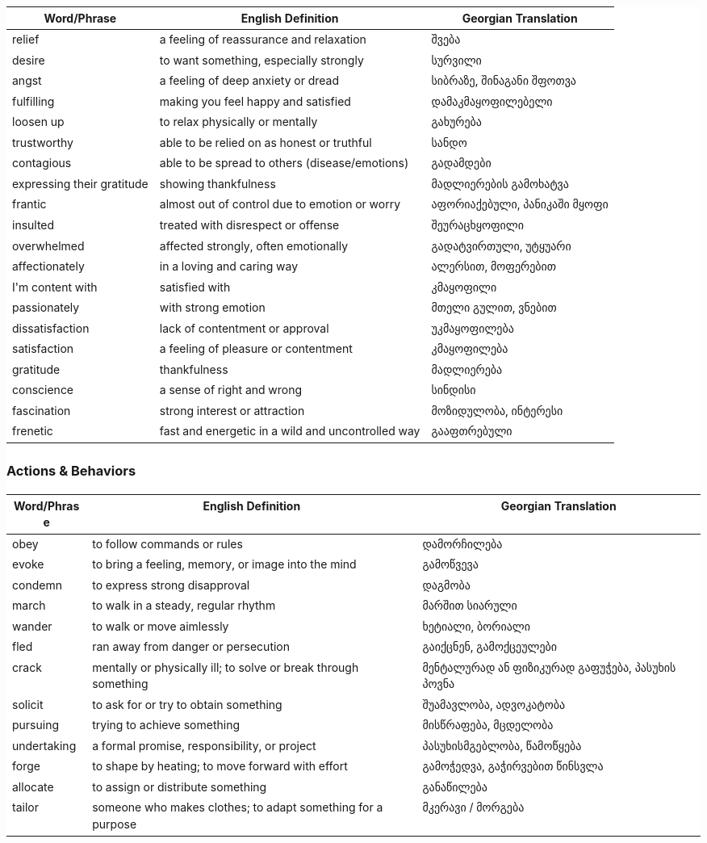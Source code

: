 | Word/Phrase | English Definition | Georgian Translation |
|-------------|-------------------|---------------------|
| relief | a feeling of reassurance and relaxation | შვება |
| desire | to want something, especially strongly | სურვილი |
| angst | a feeling of deep anxiety or dread | სიბრაზე, შინაგანი შფოთვა |
| fulfilling | making you feel happy and satisfied | დამაკმაყოფილებელი |
| loosen up | to relax physically or mentally | გახურება |
| trustworthy | able to be relied on as honest or truthful | სანდო |
| contagious | able to be spread to others (disease/emotions) | გადამდები |
| expressing their gratitude | showing thankfulness | მადლიერების გამოხატვა |
| frantic | almost out of control due to emotion or worry | აფორიაქებული, პანიკაში მყოფი |
| insulted | treated with disrespect or offense | შეურაცხყოფილი |
| overwhelmed | affected strongly, often emotionally | გადატვირთული, უტყუარი |
| affectionately | in a loving and caring way | ალერსით, მოფერებით |
| I'm content with | satisfied with | კმაყოფილი |
| passionately | with strong emotion | მთელი გულით, ვნებით |
| dissatisfaction | lack of contentment or approval | უკმაყოფილება |
| satisfaction | a feeling of pleasure or contentment | კმაყოფილება |
| gratitude | thankfulness | მადლიერება |
| conscience | a sense of right and wrong | სინდისი |
| fascination | strong interest or attraction | მოზიდულობა, ინტერესი |
| frenetic | fast and energetic in a wild and uncontrolled way | გააფთრებული |

### Actions & Behaviors

| Word/Phrase | English Definition | Georgian Translation |
|-------------|-------------------|---------------------|
| obey | to follow commands or rules | დამორჩილება |
| evoke | to bring a feeling, memory, or image into the mind | გამოწვევა |
| condemn | to express strong disapproval | დაგმობა |
| march | to walk in a steady, regular rhythm | მარშით სიარული |
| wander | to walk or move aimlessly | ხეტიალი, ბორიალი |
| fled | ran away from danger or persecution | გაიქცნენ, გამოქცეულები |
| crack | mentally or physically ill; to solve or break through something | მენტალურად ან ფიზიკურად გაფუჭება, პასუხის პოვნა |
| solicit | to ask for or try to obtain something | შუამავლობა, ადვოკატობა |
| pursuing | trying to achieve something | მისწრაფება, მცდელობა |
| undertaking | a formal promise, responsibility, or project | პასუხისმგებლობა, წამოწყება |
| forge | to shape by heating; to move forward with effort | გამოჭედვა, გაჭირვებით წინსვლა |
| allocate | to assign or distribute something | განაწილება |
| tailor | someone who makes clothes; to adapt something for a purpose | მკერავი / მორგება |